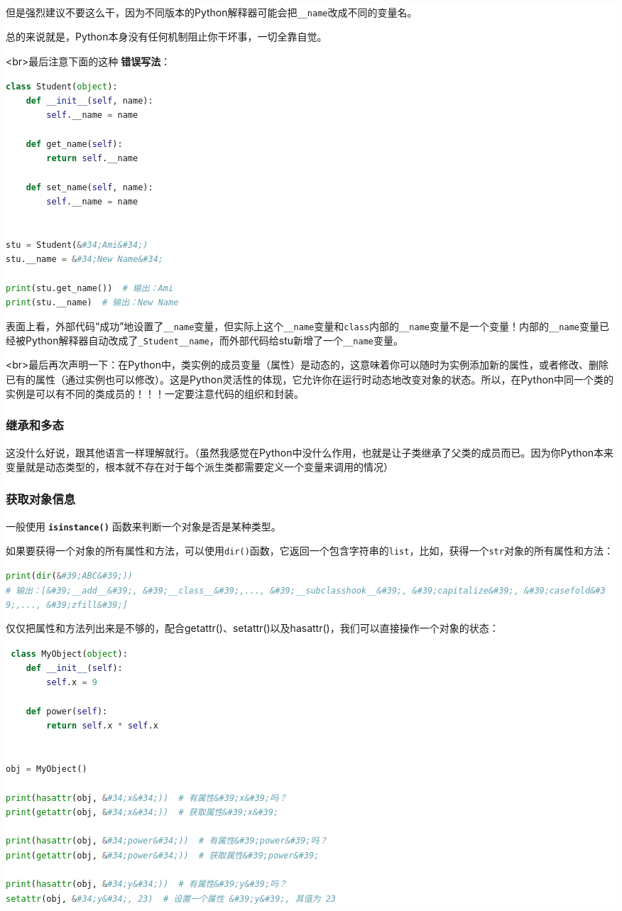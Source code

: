 但是强烈建议不要这么干，因为不同版本的Python解释器可能会把`__name`改成不同的变量名。

总的来说就是，Python本身没有任何机制阻止你干坏事，一切全靠自觉。

&lt;br&gt;最后注意下面的这种 **错误写法**：

```python
class Student(object):
    def __init__(self, name):
        self.__name = name

    def get_name(self):
        return self.__name

    def set_name(self, name):
        self.__name = name


stu = Student(&#34;Ami&#34;)
stu.__name = &#34;New Name&#34;

print(stu.get_name())  # 输出：Ami
print(stu.__name)  # 输出：New Name
```

表面上看，外部代码“成功”地设置了`__name`变量，但实际上这个`__name`变量和`class`内部的`__name`变量不是一个变量！内部的`__name`变量已经被Python解释器自动改成了`_Student__name`，而外部代码给stu新增了一个`__name`变量。

&lt;br&gt;最后再次声明一下：在Python中，类实例的成员变量（属性）是动态的，这意味着你可以随时为实例添加新的属性，或者修改、删除已有的属性（通过实例也可以修改）。这是Python灵活性的体现，它允许你在运行时动态地改变对象的状态。所以，在Python中同一个类的实例是可以有不同的类成员的！！！一定要注意代码的组织和封装。

### 继承和多态

这没什么好说，跟其他语言一样理解就行。（虽然我感觉在Python中没什么作用，也就是让子类继承了父类的成员而已。因为你Python本来变量就是动态类型的，根本就不存在对于每个派生类都需要定义一个变量来调用的情况）

### 获取对象信息

一般使用 **`isinstance()`** 函数来判断一个对象是否是某种类型。

如果要获得一个对象的所有属性和方法，可以使用`dir()`函数，它返回一个包含字符串的`list`，比如，获得一个`str`对象的所有属性和方法：

```python
print(dir(&#39;ABC&#39;))
# 输出：[&#39;__add__&#39;, &#39;__class__&#39;,..., &#39;__subclasshook__&#39;, &#39;capitalize&#39;, &#39;casefold&#39;,..., &#39;zfill&#39;]
```

仅仅把属性和方法列出来是不够的，配合getattr()、setattr()以及hasattr()，我们可以直接操作一个对象的状态：

```python
 class MyObject(object):
    def __init__(self):
        self.x = 9

    def power(self):
        return self.x * self.x


obj = MyObject()

print(hasattr(obj, &#34;x&#34;))  # 有属性&#39;x&#39;吗？
print(getattr(obj, &#34;x&#34;))  # 获取属性&#39;x&#39;

print(hasattr(obj, &#34;power&#34;))  # 有属性&#39;power&#39;吗？
print(getattr(obj, &#34;power&#34;))  # 获取属性&#39;power&#39;

print(hasattr(obj, &#34;y&#34;))  # 有属性&#39;y&#39;吗？
setattr(obj, &#34;y&#34;, 23)  # 设置一个属性 &#39;y&#39;, 其值为 23
```